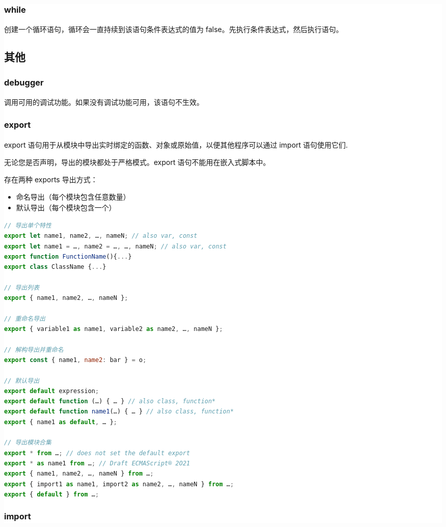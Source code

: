 ### while
  
  创建一个循环语句，循环会一直持续到该语句条件表达式的值为 false。先执行条件表达式，然后执行语句。

## 其他

### debugger

  调用可用的调试功能。如果没有调试功能可用，该语句不生效。

### export

  export 语句用于从模块中导出实时绑定的函数、对象或原始值，以便其他程序可以通过 import 语句使用它们.

  无论您是否声明，导出的模块都处于严格模式。export 语句不能用在嵌入式脚本中。

  存在两种 exports 导出方式：

+ 命名导出（每个模块包含任意数量）
+ 默认导出（每个模块包含一个）

```js
// 导出单个特性
export let name1, name2, …, nameN; // also var, const
export let name1 = …, name2 = …, …, nameN; // also var, const
export function FunctionName(){...}
export class ClassName {...}

// 导出列表
export { name1, name2, …, nameN };

// 重命名导出
export { variable1 as name1, variable2 as name2, …, nameN };

// 解构导出并重命名
export const { name1, name2: bar } = o;

// 默认导出
export default expression;
export default function (…) { … } // also class, function*
export default function name1(…) { … } // also class, function*
export { name1 as default, … };

// 导出模块合集
export * from …; // does not set the default export
export * as name1 from …; // Draft ECMAScript® 2O21
export { name1, name2, …, nameN } from …;
export { import1 as name1, import2 as name2, …, nameN } from …;
export { default } from …;
```

### import
